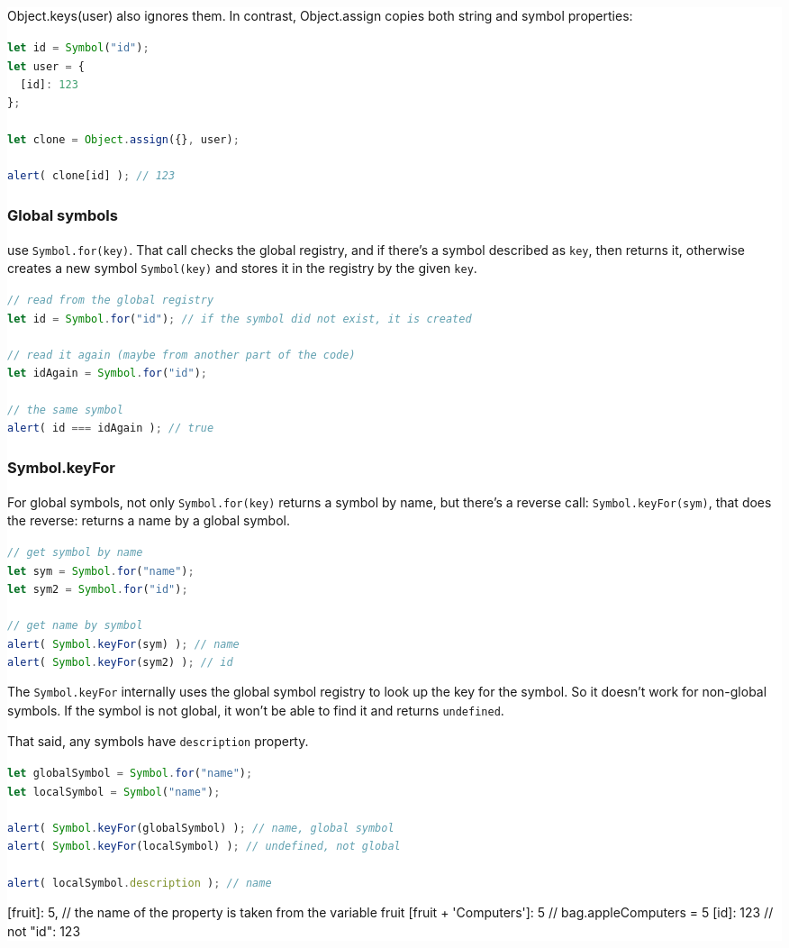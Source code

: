 Object.keys(user) also ignores them. In contrast, Object.assign copies both string and symbol properties:

```jsx
let id = Symbol("id");
let user = {
  [id]: 123
};

let clone = Object.assign({}, user);

alert( clone[id] ); // 123
```

### **Global symbols**

use `Symbol.for(key)`. That call checks the global registry, and if there’s a symbol described as `key`, then returns it, otherwise creates a new symbol `Symbol(key)` and stores it in the registry by the given `key`.

```jsx
// read from the global registry
let id = Symbol.for("id"); // if the symbol did not exist, it is created

// read it again (maybe from another part of the code)
let idAgain = Symbol.for("id");

// the same symbol
alert( id === idAgain ); // true
```

### **Symbol.keyFor**

For global symbols, not only `Symbol.for(key)` returns a symbol by name, but there’s a reverse call: `Symbol.keyFor(sym)`, that does the reverse: returns a name by a global symbol.

```jsx
// get symbol by name
let sym = Symbol.for("name");
let sym2 = Symbol.for("id");

// get name by symbol
alert( Symbol.keyFor(sym) ); // name
alert( Symbol.keyFor(sym2) ); // id
```

The `Symbol.keyFor` internally uses the global symbol registry to look up the key for the symbol. So it doesn’t work for non-global symbols. If the symbol is not global, it won’t be able to find it and returns `undefined`. 

That said, any symbols have `description` property.

```jsx
let globalSymbol = Symbol.for("name");
let localSymbol = Symbol("name");

alert( Symbol.keyFor(globalSymbol) ); // name, global symbol
alert( Symbol.keyFor(localSymbol) ); // undefined, not global

alert( localSymbol.description ); // name
```


  [fruit]: 5, // the name of the property is taken from the variable fruit
  [fruit + 'Computers']: 5 // bag.appleComputers = 5
  [id]: 123 // not "id": 123